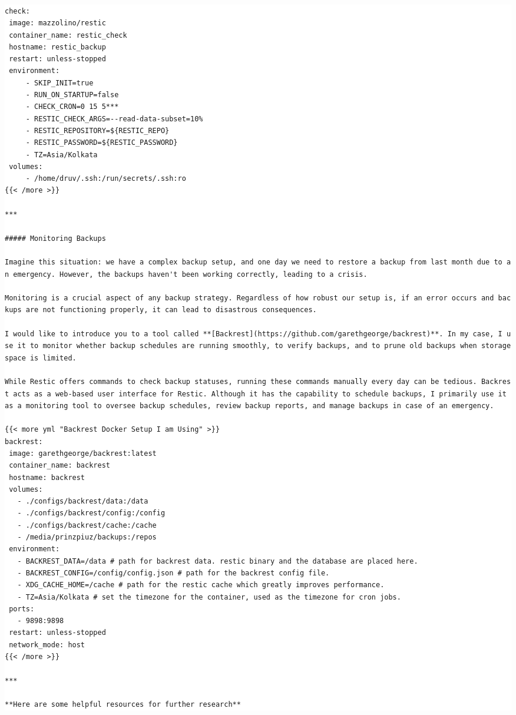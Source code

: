    ```
check:
    image: mazzolino/restic
    container_name: restic_check
    hostname: restic_backup
    restart: unless-stopped
    environment:
        - SKIP_INIT=true
        - RUN_ON_STARTUP=false
        - CHECK_CRON=0 15 5***
        - RESTIC_CHECK_ARGS=--read-data-subset=10%
        - RESTIC_REPOSITORY=${RESTIC_REPO}
        - RESTIC_PASSWORD=${RESTIC_PASSWORD}
        - TZ=Asia/Kolkata
    volumes:
        - /home/druv/.ssh:/run/secrets/.ssh:ro
{{< /more >}}

***

##### Monitoring Backups

Imagine this situation: we have a complex backup setup, and one day we need to restore a backup from last month due to an emergency. However, the backups haven't been working correctly, leading to a crisis.

Monitoring is a crucial aspect of any backup strategy. Regardless of how robust our setup is, if an error occurs and backups are not functioning properly, it can lead to disastrous consequences.

I would like to introduce you to a tool called **[Backrest](https://github.com/garethgeorge/backrest)**. In my case, I use it to monitor whether backup schedules are running smoothly, to verify backups, and to prune old backups when storage space is limited.

While Restic offers commands to check backup statuses, running these commands manually every day can be tedious. Backrest acts as a web-based user interface for Restic. Although it has the capability to schedule backups, I primarily use it as a monitoring tool to oversee backup schedules, review backup reports, and manage backups in case of an emergency.

{{< more yml "Backrest Docker Setup I am Using" >}}
backrest:
    image: garethgeorge/backrest:latest
    container_name: backrest
    hostname: backrest
    volumes:
      - ./configs/backrest/data:/data
      - ./configs/backrest/config:/config
      - ./configs/backrest/cache:/cache
      - /media/prinzpiuz/backups:/repos
    environment:
      - BACKREST_DATA=/data # path for backrest data. restic binary and the database are placed here.
      - BACKREST_CONFIG=/config/config.json # path for the backrest config file.
      - XDG_CACHE_HOME=/cache # path for the restic cache which greatly improves performance.
      - TZ=Asia/Kolkata # set the timezone for the container, used as the timezone for cron jobs.
    ports:
      - 9898:9898
    restart: unless-stopped
    network_mode: host
{{< /more >}}

***

**Here are some helpful resources for further research**

   ```
